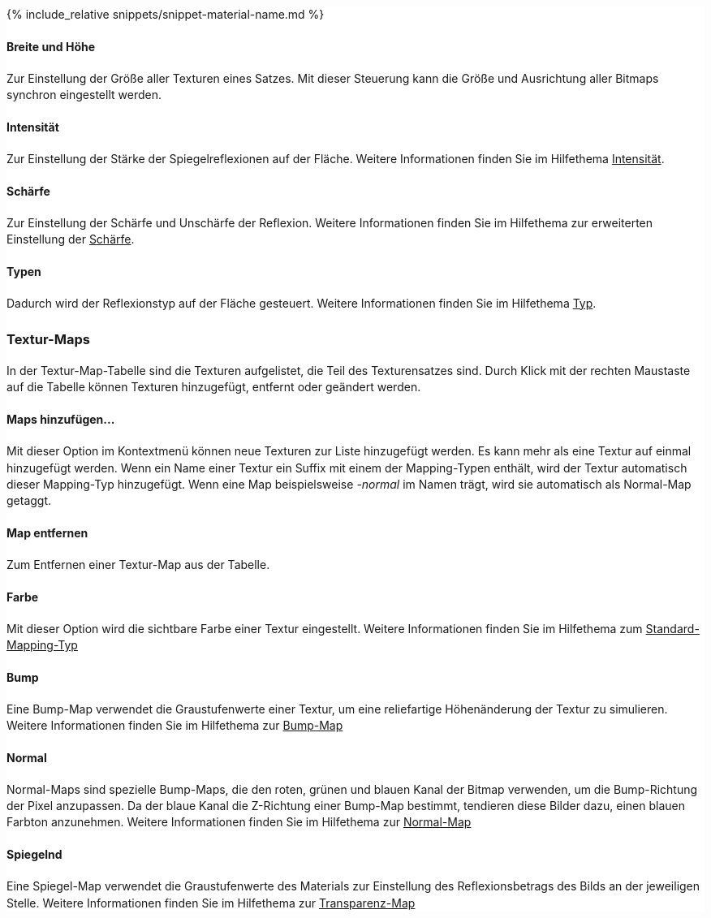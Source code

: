 {% include_relative snippets/snippet-material-name.md %}
#### Breite und Höhe
Zur Einstellung der Größe aller Texturen eines Satzes.  Mit dieser Steuerung kann die Größe und Ausrichtung aller Bitmaps synchron eingestellt werden.

#### Intensität
Zur Einstellung der Stärke der Spiegelreflexionen auf der Fläche. Weitere Informationen finden Sie im Hilfethema [Intensität](material-type-advanced.html#intensity).

#### Schärfe
Zur Einstellung der Schärfe und Unschärfe der Reflexion. Weitere Informationen finden Sie im Hilfethema zur erweiterten Einstellung der [Schärfe](material-type-advanced.html#sharpness).

#### Typen
Dadurch wird der Reflexionstyp auf der Fläche gesteuert.  Weitere Informationen finden Sie im Hilfethema [Typ](material-type-advanced.html#type).

### Textur-Maps
In der Textur-Map-Tabelle sind die Texturen aufgelistet, die Teil des Texturensatzes sind.  Durch Klick mit der rechten Maustaste auf die Tabelle können Texturen hinzugefügt, entfernt oder geändert werden.

#### Maps hinzufügen...
Mit dieser Option im Kontextmenü können neue Texturen zur Liste hinzugefügt werden.  Es kann mehr als eine Textur auf einmal hinzugefügt werden. Wenn ein Name einer Textur ein Suffix mit einem der Mapping-Typen enthält, wird der Textur automatisch dieser Mapping-Typ hinzugefügt.  Wenn eine Map beispielsweise *-normal* im Namen trägt, wird sie automatisch als Normal-Map getaggt.

#### Map entfernen
Zum Entfernen einer Textur-Map aus der Tabelle.

#### Farbe
Mit dieser Option wird die sichtbare Farbe einer Textur eingestellt. Weitere Informationen finden Sie im Hilfethema zum [Standard-Mapping-Typ](material-image-properties.html#standard)

#### Bump
Eine Bump-Map verwendet die Graustufenwerte einer Textur, um eine reliefartige Höhenänderung der Textur zu simulieren. Weitere Informationen finden Sie im Hilfethema zur [Bump-Map](material-image-properties.html#bump)

#### Normal
Normal-Maps sind spezielle Bump-Maps, die den roten, grünen und blauen Kanal der Bitmap verwenden, um die Bump-Richtung der Pixel anzupassen.  Da der blaue Kanal die Z-Richtung einer Bump-Map bestimmt, tendieren diese Bilder dazu, einen blauen Farbton anzunehmen. Weitere Informationen finden Sie im Hilfethema zur [Normal-Map](material-image-properties.html#normal)

#### Spiegelnd
Eine Spiegel-Map verwendet die Graustufenwerte des Materials zur Einstellung des Reflexionsbetrags des Bilds an der jeweiligen Stelle. Weitere Informationen finden Sie im Hilfethema zur [Transparenz-Map](material-image-properties.html#transparency)
